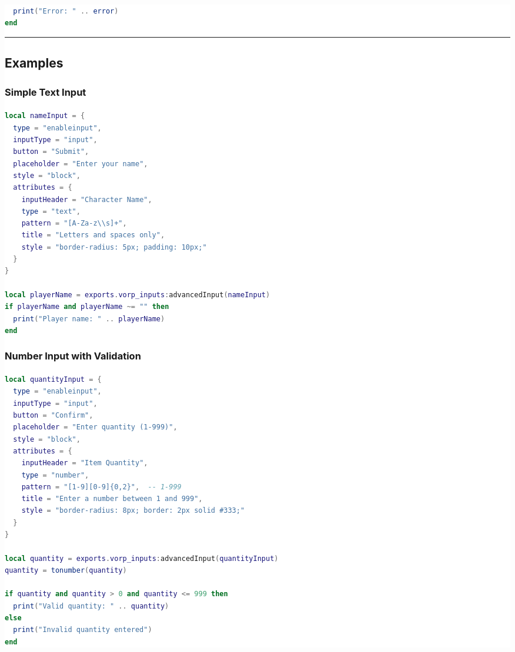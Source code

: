```lua
  print("Error: " .. error)
end
```

---

## Examples

### Simple Text Input

```lua
local nameInput = {
  type = "enableinput",
  inputType = "input",
  button = "Submit",
  placeholder = "Enter your name",
  style = "block",
  attributes = {
    inputHeader = "Character Name",
    type = "text",
    pattern = "[A-Za-z\\s]+",
    title = "Letters and spaces only",
    style = "border-radius: 5px; padding: 10px;"
  }
}

local playerName = exports.vorp_inputs:advancedInput(nameInput)
if playerName and playerName ~= "" then
  print("Player name: " .. playerName)
end
```

### Number Input with Validation

```lua
local quantityInput = {
  type = "enableinput",
  inputType = "input", 
  button = "Confirm",
  placeholder = "Enter quantity (1-999)",
  style = "block",
  attributes = {
    inputHeader = "Item Quantity",
    type = "number",
    pattern = "[1-9][0-9]{0,2}",  -- 1-999
    title = "Enter a number between 1 and 999",
    style = "border-radius: 8px; border: 2px solid #333;"
  }
}

local quantity = exports.vorp_inputs:advancedInput(quantityInput)
quantity = tonumber(quantity)

if quantity and quantity > 0 and quantity <= 999 then
  print("Valid quantity: " .. quantity)
else
  print("Invalid quantity entered")
end
```
